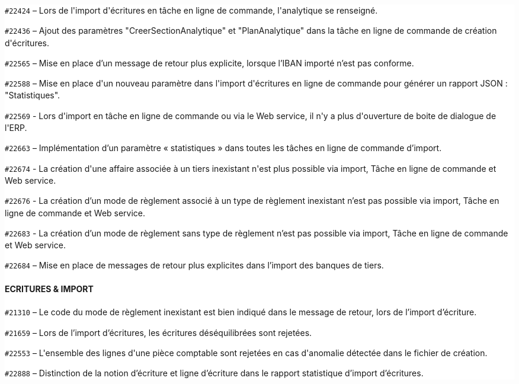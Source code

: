 
`#22424` – Lors de l'import d'écritures en 
 tâche en ligne de commande, l'analytique se renseigné.


`#22436` – Ajout des paramètres "CreerSectionAnalytique" 
 et "PlanAnalytique" dans la tâche en ligne de commande de création 
 d'écritures.


`#22565` – Mise en place d’un message de 
 retour plus explicite, lorsque l’IBAN importé n’est pas conforme.


`#22588` – Mise en place d'un nouveau paramètre 
 dans l'import d'écritures en ligne de commande pour générer un rapport 
 JSON : "Statistiques".


`#22569` - Lors d'import en tâche en ligne 
 de commande ou via le Web service, il n'y a plus d'ouverture de boite 
 de dialogue de l'ERP.


`#22663` – Implémentation d’un paramètre 
 « statistiques » dans toutes les tâches en ligne de commande d’import.


`#22674` - La création d'une affaire associée 
 à un tiers inexistant n'est plus possible via import, Tâche en ligne de 
 commande et Web service.


`#22676` - La création d’un mode de règlement 
 associé à un type de règlement inexistant n’est pas possible via import, 
 Tâche en ligne de commande et Web service.


`#22683` - La création d’un mode de règlement 
 sans type de règlement n’est pas possible via import, Tâche en ligne de 
 commande et Web service.


`#22684` – Mise en place de messages de retour 
 plus explicites dans l’import des banques de tiers.


#### ECRITURES & IMPORT


`#21310` – Le code du mode de règlement inexistant 
 est bien indiqué dans le message de retour, lors de l’import d’écriture.


`#21659` – Lors de l’import d’écritures, 
 les écritures déséquilibrées sont rejetées.


`#22553` – L'ensemble des lignes d'une pièce 
 comptable sont rejetées en cas d'anomalie détectée dans le fichier de 
 création.


`#22888` – Distinction de la notion d’écriture 
 et ligne d’écriture dans le rapport statistique d’import d’écritures.
